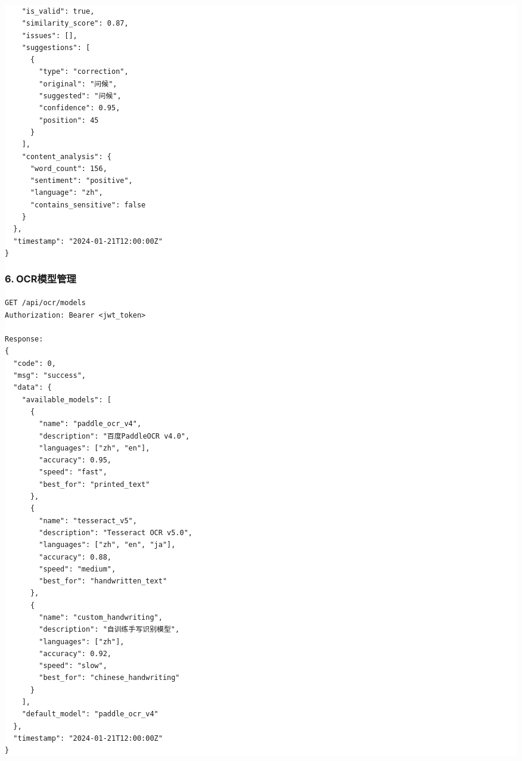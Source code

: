 ```http
    "is_valid": true,
    "similarity_score": 0.87,
    "issues": [],
    "suggestions": [
      {
        "type": "correction",
        "original": "问候", 
        "suggested": "问候",
        "confidence": 0.95,
        "position": 45
      }
    ],
    "content_analysis": {
      "word_count": 156,
      "sentiment": "positive",
      "language": "zh",
      "contains_sensitive": false
    }
  },
  "timestamp": "2024-01-21T12:00:00Z"
}
```

### 6. OCR模型管理
```http
GET /api/ocr/models
Authorization: Bearer <jwt_token>

Response:
{
  "code": 0,
  "msg": "success",
  "data": {
    "available_models": [
      {
        "name": "paddle_ocr_v4",
        "description": "百度PaddleOCR v4.0",
        "languages": ["zh", "en"],
        "accuracy": 0.95,
        "speed": "fast",
        "best_for": "printed_text"
      },
      {
        "name": "tesseract_v5",
        "description": "Tesseract OCR v5.0",
        "languages": ["zh", "en", "ja"],
        "accuracy": 0.88,
        "speed": "medium", 
        "best_for": "handwritten_text"
      },
      {
        "name": "custom_handwriting",
        "description": "自训练手写识别模型",
        "languages": ["zh"],
        "accuracy": 0.92,
        "speed": "slow",
        "best_for": "chinese_handwriting"
      }
    ],
    "default_model": "paddle_ocr_v4"
  },
  "timestamp": "2024-01-21T12:00:00Z"
}
```